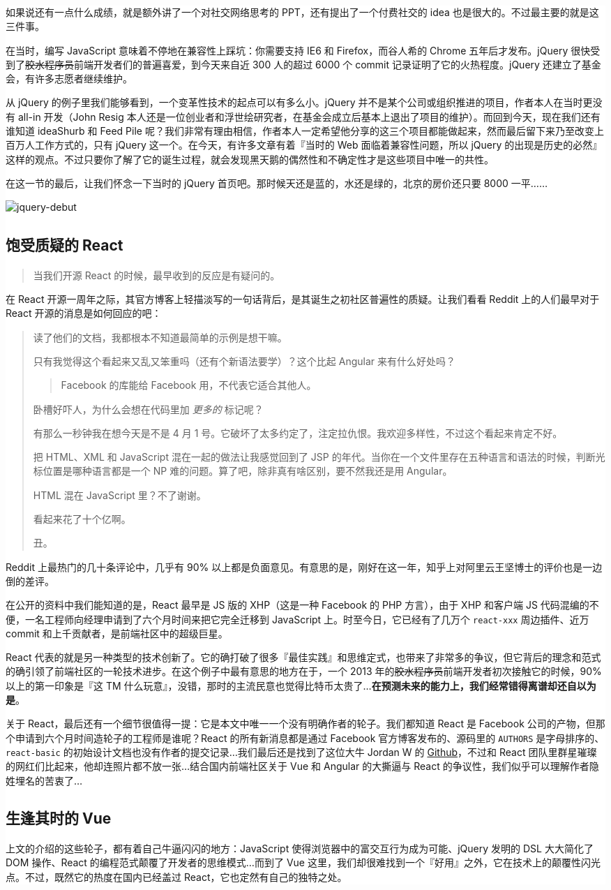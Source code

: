 如果说还有一点什么成绩，就是额外讲了一个对社交网络思考的 PPT，还有提出了一个付费社交的 idea 也是很大的。不过最主要的就是这三件事。

在当时，编写 JavaScript 意味着不停地在兼容性上踩坑：你需要支持 IE6 和 Firefox，而谷人希的 Chrome 五年后才发布。jQuery 很快受到了<del>胶水程序员</del>前端开发者们的普遍喜爱，到今天来自近 300 人的超过 6000 个 commit 记录证明了它的火热程度。jQuery 还建立了基金会，有许多志愿者继续维护。

从 jQuery 的例子里我们能够看到，一个变革性技术的起点可以有多么小。jQuery 并不是某个公司或组织推进的项目，作者本人在当时更没有 all-in 开发（John Resig 本人还是一位创业者和浮世绘研究者，在基金会成立后基本上退出了项目的维护）。而回到今天，现在我们还有谁知道 ideaShurb 和 Feed Pile 呢？我们非常有理由相信，作者本人一定希望他分享的这三个项目都能做起来，然而最后留下来乃至改变上百万人工作方式的，只有 jQuery 这一个。在今天，有许多文章有着『当时的 Web 面临着兼容性问题，所以 jQuery 的出现是历史的必然』这样的观点。不过只要你了解了它的诞生过程，就会发现黑天鹅的偶然性和不确定性才是这些项目中唯一的共性。

在这一节的最后，让我们怀念一下当时的 jQuery 首页吧。那时候天还是蓝的，水还是绿的，北京的房价还只要 8000 一平……

![jquery-debut](http://7u2gqx.com1.z0.glb.clouddn.com/jquery-debut.png)

## 饱受质疑的 React
> 当我们开源 React 的时候，最早收到的反应是有疑问的。

在 React 开源一周年之际，其官方博客上轻描淡写的一句话背后，是其诞生之初社区普遍性的质疑。让我们看看 Reddit 上的人们最早对于 React 开源的消息是如何回应的吧：

> 读了他们的文档，我都根本不知道最简单的示例是想干嘛。
> 
> 只有我觉得这个看起来又乱又笨重吗（还有个新语法要学）？这个比起 Angular 来有什么好处吗？
> 
>  > Facebook 的库能给 Facebook 用，不代表它适合其他人。
> 
> 卧槽好吓人，为什么会想在代码里加 *更多的* 标记呢？
> 
> 有那么一秒钟我在想今天是不是 4 月 1 号。它破坏了太多约定了，注定拉仇恨。我欢迎多样性，不过这个看起来肯定不好。
> 
> 把 HTML、XML 和 JavaScript 混在一起的做法让我感觉回到了 JSP 的年代。当你在一个文件里存在五种语言和语法的时候，判断光标位置是哪种语言都是一个 NP 难的问题。算了吧，除非真有啥区别，要不然我还是用 Angular。
> 
> HTML 混在 JavaScript 里？不了谢谢。
> 
> 看起来花了十个亿啊。
> 
> 丑。

Reddit 上最热门的几十条评论中，几乎有 90% 以上都是负面意见。有意思的是，刚好在这一年，知乎上对阿里云王坚博士的评价也是一边倒的差评。

在公开的资料中我们能知道的是，React 最早是 JS 版的 XHP（这是一种 Facebook 的 PHP 方言），由于 XHP 和客户端 JS 代码混编的不便，一名工程师向经理申请到了六个月时间来把它完全迁移到 JavaScript 上。时至今日，它已经有了几万个 `react-xxx` 周边插件、近万 commit 和上千贡献者，是前端社区中的超级巨星。

React 代表的就是另一种类型的技术创新了。它的确打破了很多『最佳实践』和思维定式，也带来了非常多的争议，但它背后的理念和范式的确引领了前端社区的一轮技术进步。在这个例子中最有意思的地方在于，一个 2013 年的<del>胶水程序员</del>前端开发者初次接触它的时候，90% 以上的第一印象是『这 TM 什么玩意』，没错，那时的主流民意也觉得比特币太贵了…**在预测未来的能力上，我们经常错得离谱却还自以为是**。

关于 React，最后还有一个细节很值得一提：它是本文中唯一一个没有明确作者的轮子。我们都知道 React 是 Facebook 公司的产物，但那个申请到六个月时间造轮子的工程师是谁呢？React 的所有新消息都是通过 Facebook 官方博客发布的、源码里的 `AUTHORS` 是字母排序的、`react-basic` 的初始设计文档也没有作者的提交记录…我们最后还是找到了这位大牛 Jordan W 的 [Github](https://github.com/jordwalke)，不过和 React 团队里群星璀璨的网红们比起来，他却连照片都不放一张…结合国内前端社区关于 Vue 和 Angular 的大撕逼与 React 的争议性，我们似乎可以理解作者隐姓埋名的苦衷了…

## 生逢其时的 Vue
上文的介绍的这些轮子，都有着自己牛逼闪闪的地方：JavaScript 使得浏览器中的富交互行为成为可能、jQuery 发明的 DSL 大大简化了 DOM 操作、React 的编程范式颠覆了开发者的思维模式…而到了 Vue 这里，我们却很难找到一个『好用』之外，它在技术上的颠覆性闪光点。不过，既然它的热度在国内已经盖过 React，它也定然有自己的独特之处。
